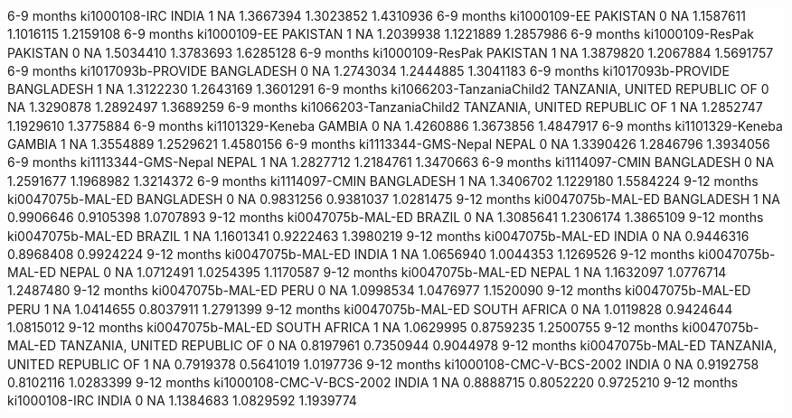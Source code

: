 6-9 months     ki1000108-IRC              INDIA                          1                    NA                1.3667394   1.3023852   1.4310936
6-9 months     ki1000109-EE               PAKISTAN                       0                    NA                1.1587611   1.1016115   1.2159108
6-9 months     ki1000109-EE               PAKISTAN                       1                    NA                1.2039938   1.1221889   1.2857986
6-9 months     ki1000109-ResPak           PAKISTAN                       0                    NA                1.5034410   1.3783693   1.6285128
6-9 months     ki1000109-ResPak           PAKISTAN                       1                    NA                1.3879820   1.2067884   1.5691757
6-9 months     ki1017093b-PROVIDE         BANGLADESH                     0                    NA                1.2743034   1.2444885   1.3041183
6-9 months     ki1017093b-PROVIDE         BANGLADESH                     1                    NA                1.3122230   1.2643169   1.3601291
6-9 months     ki1066203-TanzaniaChild2   TANZANIA, UNITED REPUBLIC OF   0                    NA                1.3290878   1.2892497   1.3689259
6-9 months     ki1066203-TanzaniaChild2   TANZANIA, UNITED REPUBLIC OF   1                    NA                1.2852747   1.1929610   1.3775884
6-9 months     ki1101329-Keneba           GAMBIA                         0                    NA                1.4260886   1.3673856   1.4847917
6-9 months     ki1101329-Keneba           GAMBIA                         1                    NA                1.3554889   1.2529621   1.4580156
6-9 months     ki1113344-GMS-Nepal        NEPAL                          0                    NA                1.3390426   1.2846796   1.3934056
6-9 months     ki1113344-GMS-Nepal        NEPAL                          1                    NA                1.2827712   1.2184761   1.3470663
6-9 months     ki1114097-CMIN             BANGLADESH                     0                    NA                1.2591677   1.1968982   1.3214372
6-9 months     ki1114097-CMIN             BANGLADESH                     1                    NA                1.3406702   1.1229180   1.5584224
9-12 months    ki0047075b-MAL-ED          BANGLADESH                     0                    NA                0.9831256   0.9381037   1.0281475
9-12 months    ki0047075b-MAL-ED          BANGLADESH                     1                    NA                0.9906646   0.9105398   1.0707893
9-12 months    ki0047075b-MAL-ED          BRAZIL                         0                    NA                1.3085641   1.2306174   1.3865109
9-12 months    ki0047075b-MAL-ED          BRAZIL                         1                    NA                1.1601341   0.9222463   1.3980219
9-12 months    ki0047075b-MAL-ED          INDIA                          0                    NA                0.9446316   0.8968408   0.9924224
9-12 months    ki0047075b-MAL-ED          INDIA                          1                    NA                1.0656940   1.0044353   1.1269526
9-12 months    ki0047075b-MAL-ED          NEPAL                          0                    NA                1.0712491   1.0254395   1.1170587
9-12 months    ki0047075b-MAL-ED          NEPAL                          1                    NA                1.1632097   1.0776714   1.2487480
9-12 months    ki0047075b-MAL-ED          PERU                           0                    NA                1.0998534   1.0476977   1.1520090
9-12 months    ki0047075b-MAL-ED          PERU                           1                    NA                1.0414655   0.8037911   1.2791399
9-12 months    ki0047075b-MAL-ED          SOUTH AFRICA                   0                    NA                1.0119828   0.9424644   1.0815012
9-12 months    ki0047075b-MAL-ED          SOUTH AFRICA                   1                    NA                1.0629995   0.8759235   1.2500755
9-12 months    ki0047075b-MAL-ED          TANZANIA, UNITED REPUBLIC OF   0                    NA                0.8197961   0.7350944   0.9044978
9-12 months    ki0047075b-MAL-ED          TANZANIA, UNITED REPUBLIC OF   1                    NA                0.7919378   0.5641019   1.0197736
9-12 months    ki1000108-CMC-V-BCS-2002   INDIA                          0                    NA                0.9192758   0.8102116   1.0283399
9-12 months    ki1000108-CMC-V-BCS-2002   INDIA                          1                    NA                0.8888715   0.8052220   0.9725210
9-12 months    ki1000108-IRC              INDIA                          0                    NA                1.1384683   1.0829592   1.1939774
